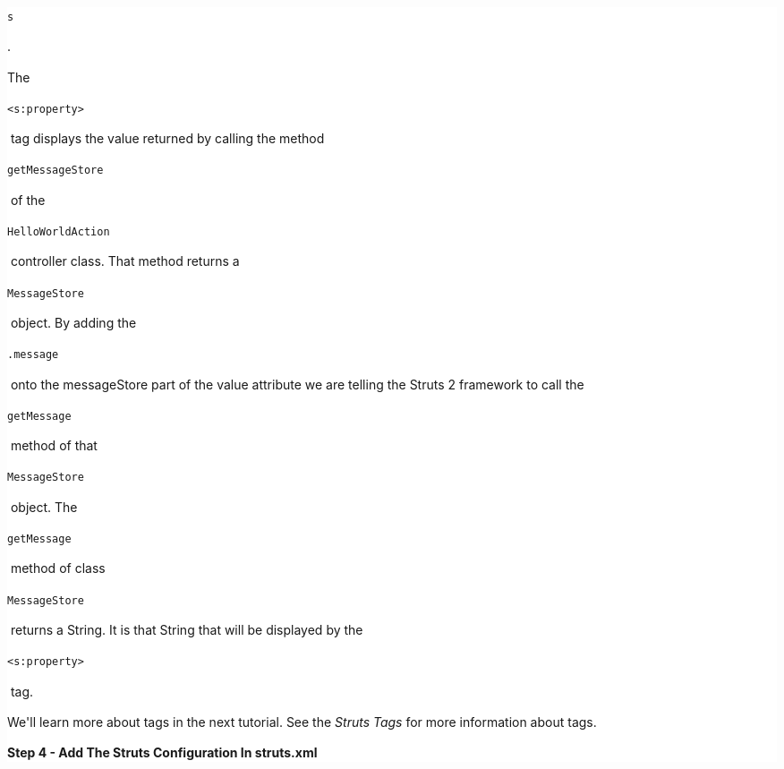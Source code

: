 ~~~~~~~
s
~~~~~~~
.

The 

~~~~~~~
<s:property>
~~~~~~~
 tag displays the value returned by calling the method 

~~~~~~~
getMessageStore
~~~~~~~
 of the 

~~~~~~~
HelloWorldAction
~~~~~~~
 controller class. That method returns a 

~~~~~~~
MessageStore
~~~~~~~
 object. By adding the 

~~~~~~~
.message
~~~~~~~
 onto the messageStore part of the value attribute we are telling the Struts 2 framework to call the 

~~~~~~~
getMessage
~~~~~~~
 method of that 

~~~~~~~
MessageStore
~~~~~~~
 object. The 

~~~~~~~
getMessage
~~~~~~~
 method of class 

~~~~~~~
MessageStore
~~~~~~~
 returns a String. It is that String that will be displayed by the 

~~~~~~~
<s:property>
~~~~~~~
 tag.

We'll learn more about tags in the next tutorial. See the _Struts Tags_  for more information about tags.

__Step 4 - Add The Struts Configuration In struts.xml__
